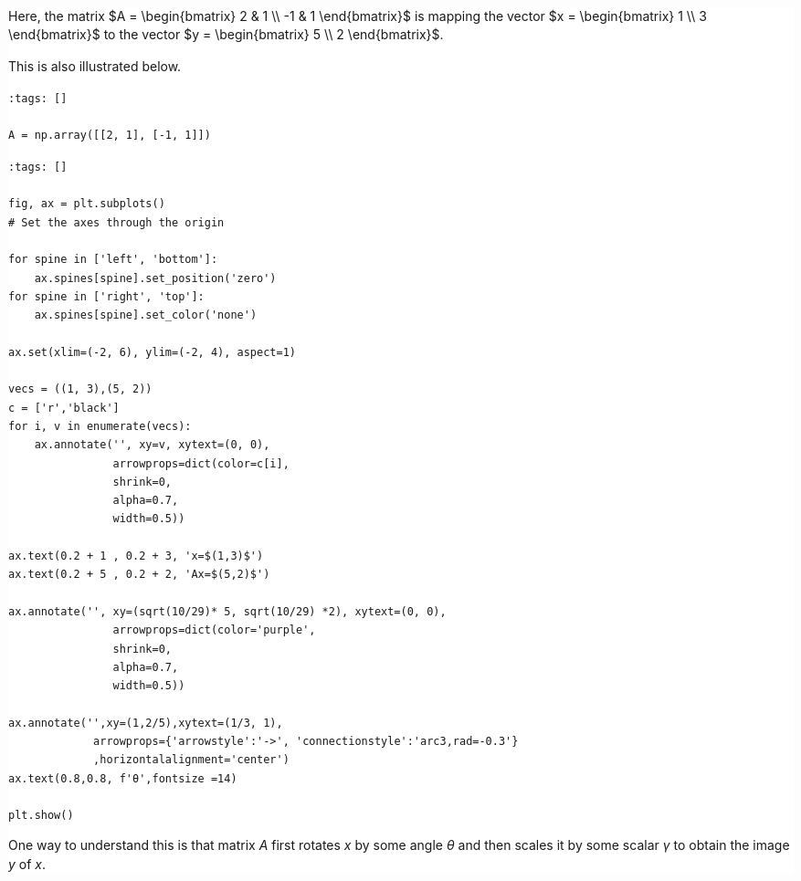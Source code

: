 Here, the matrix
$A = \begin{bmatrix} 2 & 1 \\ -1 & 1 \end{bmatrix}$
is mapping the vector $x = \begin{bmatrix} 1 \\ 3 \end{bmatrix}$ to the vector
$y = \begin{bmatrix} 5 \\ 2 \end{bmatrix}$.

This is also illustrated below.

```{code-cell} ipython3
:tags: []

A = np.array([[2, 1], [-1, 1]])
```

```{code-cell} ipython3
:tags: []

fig, ax = plt.subplots()
# Set the axes through the origin

for spine in ['left', 'bottom']:
    ax.spines[spine].set_position('zero')
for spine in ['right', 'top']:
    ax.spines[spine].set_color('none')

ax.set(xlim=(-2, 6), ylim=(-2, 4), aspect=1)

vecs = ((1, 3),(5, 2))
c = ['r','black']
for i, v in enumerate(vecs):
    ax.annotate('', xy=v, xytext=(0, 0),
                arrowprops=dict(color=c[i],
                shrink=0,
                alpha=0.7,
                width=0.5))
    
ax.text(0.2 + 1 , 0.2 + 3, 'x=$(1,3)$')
ax.text(0.2 + 5 , 0.2 + 2, 'Ax=$(5,2)$')
    
ax.annotate('', xy=(sqrt(10/29)* 5, sqrt(10/29) *2), xytext=(0, 0),
                arrowprops=dict(color='purple',
                shrink=0,
                alpha=0.7,
                width=0.5))

ax.annotate('',xy=(1,2/5),xytext=(1/3, 1),
             arrowprops={'arrowstyle':'->', 'connectionstyle':'arc3,rad=-0.3'}
             ,horizontalalignment='center')
ax.text(0.8,0.8, f'θ',fontsize =14)

plt.show()
```

One way to understand this is that matrix $A$ first rotates $x$ by some angle $\theta$
and then scales it by some scalar $\gamma$ to obtain the image $y$ of $x$.
